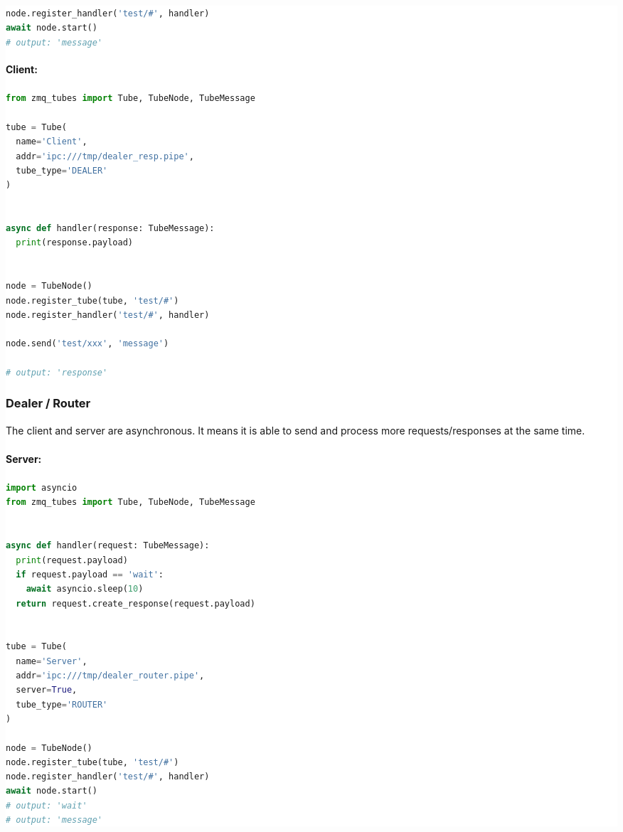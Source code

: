 ```python
node.register_handler('test/#', handler)
await node.start()
# output: 'message'
```

#### Client:

```python
from zmq_tubes import Tube, TubeNode, TubeMessage

tube = Tube(
  name='Client',
  addr='ipc:///tmp/dealer_resp.pipe',
  tube_type='DEALER'
)


async def handler(response: TubeMessage):
  print(response.payload)


node = TubeNode()
node.register_tube(tube, 'test/#')
node.register_handler('test/#', handler)

node.send('test/xxx', 'message')

# output: 'response'
```



### Dealer / Router
The client and server are asynchronous. It means it is able to send and process 
more requests/responses at the same time.

#### Server:

```python
import asyncio
from zmq_tubes import Tube, TubeNode, TubeMessage


async def handler(request: TubeMessage):
  print(request.payload)
  if request.payload == 'wait':
    await asyncio.sleep(10)
  return request.create_response(request.payload)


tube = Tube(
  name='Server',
  addr='ipc:///tmp/dealer_router.pipe',
  server=True,
  tube_type='ROUTER'
)

node = TubeNode()
node.register_tube(tube, 'test/#')
node.register_handler('test/#', handler)
await node.start()
# output: 'wait'
# output: 'message'
```
